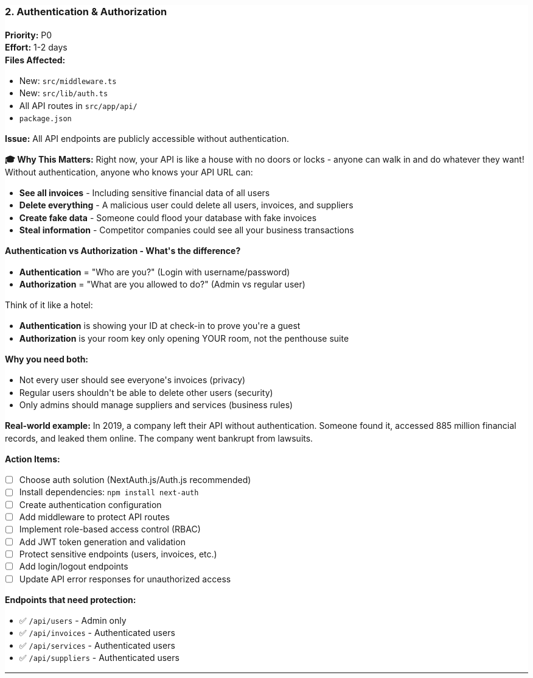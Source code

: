 
### 2. Authentication & Authorization
**Priority:** P0  
**Effort:** 1-2 days  
**Files Affected:**
- New: `src/middleware.ts`
- New: `src/lib/auth.ts`
- All API routes in `src/app/api/`
- `package.json`

**Issue:** All API endpoints are publicly accessible without authentication.

**🎓 Why This Matters:**
Right now, your API is like a house with no doors or locks - anyone can walk in and do whatever they want! Without authentication, anyone who knows your API URL can:
- **See all invoices** - Including sensitive financial data of all users
- **Delete everything** - A malicious user could delete all users, invoices, and suppliers
- **Create fake data** - Someone could flood your database with fake invoices
- **Steal information** - Competitor companies could see all your business transactions

**Authentication vs Authorization - What's the difference?**
- **Authentication** = "Who are you?" (Login with username/password)
- **Authorization** = "What are you allowed to do?" (Admin vs regular user)

Think of it like a hotel:
- **Authentication** is showing your ID at check-in to prove you're a guest
- **Authorization** is your room key only opening YOUR room, not the penthouse suite

**Why you need both:**
- Not every user should see everyone's invoices (privacy)
- Regular users shouldn't be able to delete other users (security)
- Only admins should manage suppliers and services (business rules)

**Real-world example:** In 2019, a company left their API without authentication. Someone found it, accessed 885 million financial records, and leaked them online. The company went bankrupt from lawsuits.

**Action Items:**
- [ ] Choose auth solution (NextAuth.js/Auth.js recommended)
- [ ] Install dependencies: `npm install next-auth`
- [ ] Create authentication configuration
- [ ] Add middleware to protect API routes
- [ ] Implement role-based access control (RBAC)
- [ ] Add JWT token generation and validation
- [ ] Protect sensitive endpoints (users, invoices, etc.)
- [ ] Add login/logout endpoints
- [ ] Update API error responses for unauthorized access

**Endpoints that need protection:**
- ✅ `/api/users` - Admin only
- ✅ `/api/invoices` - Authenticated users
- ✅ `/api/services` - Authenticated users
- ✅ `/api/suppliers` - Authenticated users

---
